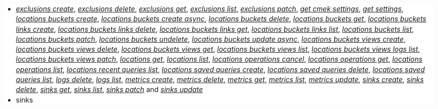  * [*exclusions create*](https://docs.rs/google-logging2/5.0.5+20240412/google_logging2/api::ProjectExclusionCreateCall), [*exclusions delete*](https://docs.rs/google-logging2/5.0.5+20240412/google_logging2/api::ProjectExclusionDeleteCall), [*exclusions get*](https://docs.rs/google-logging2/5.0.5+20240412/google_logging2/api::ProjectExclusionGetCall), [*exclusions list*](https://docs.rs/google-logging2/5.0.5+20240412/google_logging2/api::ProjectExclusionListCall), [*exclusions patch*](https://docs.rs/google-logging2/5.0.5+20240412/google_logging2/api::ProjectExclusionPatchCall), [*get cmek settings*](https://docs.rs/google-logging2/5.0.5+20240412/google_logging2/api::ProjectGetCmekSettingCall), [*get settings*](https://docs.rs/google-logging2/5.0.5+20240412/google_logging2/api::ProjectGetSettingCall), [*locations buckets create*](https://docs.rs/google-logging2/5.0.5+20240412/google_logging2/api::ProjectLocationBucketCreateCall), [*locations buckets create async*](https://docs.rs/google-logging2/5.0.5+20240412/google_logging2/api::ProjectLocationBucketCreateAsyncCall), [*locations buckets delete*](https://docs.rs/google-logging2/5.0.5+20240412/google_logging2/api::ProjectLocationBucketDeleteCall), [*locations buckets get*](https://docs.rs/google-logging2/5.0.5+20240412/google_logging2/api::ProjectLocationBucketGetCall), [*locations buckets links create*](https://docs.rs/google-logging2/5.0.5+20240412/google_logging2/api::ProjectLocationBucketLinkCreateCall), [*locations buckets links delete*](https://docs.rs/google-logging2/5.0.5+20240412/google_logging2/api::ProjectLocationBucketLinkDeleteCall), [*locations buckets links get*](https://docs.rs/google-logging2/5.0.5+20240412/google_logging2/api::ProjectLocationBucketLinkGetCall), [*locations buckets links list*](https://docs.rs/google-logging2/5.0.5+20240412/google_logging2/api::ProjectLocationBucketLinkListCall), [*locations buckets list*](https://docs.rs/google-logging2/5.0.5+20240412/google_logging2/api::ProjectLocationBucketListCall), [*locations buckets patch*](https://docs.rs/google-logging2/5.0.5+20240412/google_logging2/api::ProjectLocationBucketPatchCall), [*locations buckets undelete*](https://docs.rs/google-logging2/5.0.5+20240412/google_logging2/api::ProjectLocationBucketUndeleteCall), [*locations buckets update async*](https://docs.rs/google-logging2/5.0.5+20240412/google_logging2/api::ProjectLocationBucketUpdateAsyncCall), [*locations buckets views create*](https://docs.rs/google-logging2/5.0.5+20240412/google_logging2/api::ProjectLocationBucketViewCreateCall), [*locations buckets views delete*](https://docs.rs/google-logging2/5.0.5+20240412/google_logging2/api::ProjectLocationBucketViewDeleteCall), [*locations buckets views get*](https://docs.rs/google-logging2/5.0.5+20240412/google_logging2/api::ProjectLocationBucketViewGetCall), [*locations buckets views list*](https://docs.rs/google-logging2/5.0.5+20240412/google_logging2/api::ProjectLocationBucketViewListCall), [*locations buckets views logs list*](https://docs.rs/google-logging2/5.0.5+20240412/google_logging2/api::ProjectLocationBucketViewLogListCall), [*locations buckets views patch*](https://docs.rs/google-logging2/5.0.5+20240412/google_logging2/api::ProjectLocationBucketViewPatchCall), [*locations get*](https://docs.rs/google-logging2/5.0.5+20240412/google_logging2/api::ProjectLocationGetCall), [*locations list*](https://docs.rs/google-logging2/5.0.5+20240412/google_logging2/api::ProjectLocationListCall), [*locations operations cancel*](https://docs.rs/google-logging2/5.0.5+20240412/google_logging2/api::ProjectLocationOperationCancelCall), [*locations operations get*](https://docs.rs/google-logging2/5.0.5+20240412/google_logging2/api::ProjectLocationOperationGetCall), [*locations operations list*](https://docs.rs/google-logging2/5.0.5+20240412/google_logging2/api::ProjectLocationOperationListCall), [*locations recent queries list*](https://docs.rs/google-logging2/5.0.5+20240412/google_logging2/api::ProjectLocationRecentQueryListCall), [*locations saved queries create*](https://docs.rs/google-logging2/5.0.5+20240412/google_logging2/api::ProjectLocationSavedQueryCreateCall), [*locations saved queries delete*](https://docs.rs/google-logging2/5.0.5+20240412/google_logging2/api::ProjectLocationSavedQueryDeleteCall), [*locations saved queries list*](https://docs.rs/google-logging2/5.0.5+20240412/google_logging2/api::ProjectLocationSavedQueryListCall), [*logs delete*](https://docs.rs/google-logging2/5.0.5+20240412/google_logging2/api::ProjectLogDeleteCall), [*logs list*](https://docs.rs/google-logging2/5.0.5+20240412/google_logging2/api::ProjectLogListCall), [*metrics create*](https://docs.rs/google-logging2/5.0.5+20240412/google_logging2/api::ProjectMetricCreateCall), [*metrics delete*](https://docs.rs/google-logging2/5.0.5+20240412/google_logging2/api::ProjectMetricDeleteCall), [*metrics get*](https://docs.rs/google-logging2/5.0.5+20240412/google_logging2/api::ProjectMetricGetCall), [*metrics list*](https://docs.rs/google-logging2/5.0.5+20240412/google_logging2/api::ProjectMetricListCall), [*metrics update*](https://docs.rs/google-logging2/5.0.5+20240412/google_logging2/api::ProjectMetricUpdateCall), [*sinks create*](https://docs.rs/google-logging2/5.0.5+20240412/google_logging2/api::ProjectSinkCreateCall), [*sinks delete*](https://docs.rs/google-logging2/5.0.5+20240412/google_logging2/api::ProjectSinkDeleteCall), [*sinks get*](https://docs.rs/google-logging2/5.0.5+20240412/google_logging2/api::ProjectSinkGetCall), [*sinks list*](https://docs.rs/google-logging2/5.0.5+20240412/google_logging2/api::ProjectSinkListCall), [*sinks patch*](https://docs.rs/google-logging2/5.0.5+20240412/google_logging2/api::ProjectSinkPatchCall) and [*sinks update*](https://docs.rs/google-logging2/5.0.5+20240412/google_logging2/api::ProjectSinkUpdateCall)
* sinks